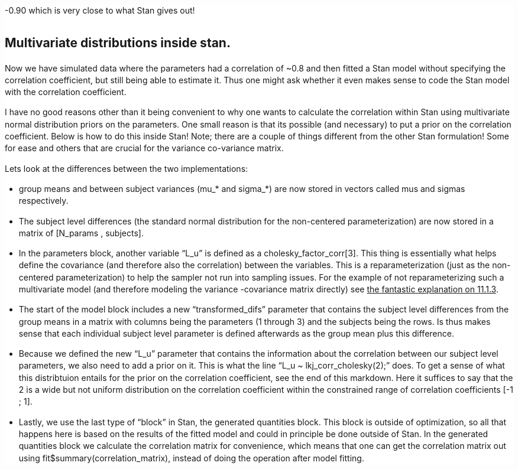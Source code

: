 -0.90 which is very close to what Stan gives out!

## Multivariate distributions inside stan.

Now we have simulated data where the parameters had a correlation of
~0.8 and then fitted a Stan model without specifying the correlation
coefficient, but still being able to estimate it. Thus one might ask
whether it even makes sense to code the Stan model with the correlation
coefficient.

I have no good reasons other than it being convenient to why one wants
to calculate the correlation within Stan using multivariate normal
distribution priors on the parameters. One small reason is that its
possible (and necessary) to put a prior on the correlation coefficient.
Below is how to do this inside Stan! Note; there are a couple of things
different from the other Stan formulation! Some for ease and others that
are crucial for the variance co-variance matrix.

Lets look at the differences between the two implementations:

- group means and between subject variances (mu\_\* and sigma\_\*) are
  now stored in vectors called mus and sigmas respectively.

- The subject level differences (the standard normal distribution for
  the non-centered parameterization) are now stored in a matrix of
  \[N_params , subjects\].

- In the parameters block, another variable “L_u” is defined as a
  cholesky_factor_corr\[3\]. This thing is essentially what helps define
  the covariance (and therefore also the correlation) between the
  variables. This is a reparameterization (just as the non-centered
  parameterization) to help the sampler not run into sampling issues.
  For the example of not reparameterizing such a multivariate model (and
  therefore modeling the variance -covariance matrix directly) see [the
  fantastic explanation on
  11.1.3](https://bruno.nicenboim.me/bayescogsci/ch-complexstan.html#sec-corrstan).

- The start of the model block includes a new “transformed_difs”
  parameter that contains the subject level differences from the group
  means in a matrix with columns being the parameters (1 through 3) and
  the subjects being the rows. Is thus makes sense that each individual
  subject level parameter is defined afterwards as the group mean plus
  this difference.

- Because we defined the new “L_u” parameter that contains the
  information about the correlation between our subject level
  parameters, we also need to add a prior on it. This is what the line
  “L_u ~ lkj_corr_cholesky(2);” does. To get a sense of what this
  distribtuion entails for the prior on the correlation coefficient, see
  the end of this markdown. Here it suffices to say that the 2 is a wide
  but not uniform distribution on the correlation coefficient within the
  constrained range of correlation coefficients \[-1 ; 1\].

- Lastly, we use the last type of “block” in Stan, the generated
  quantities block. This block is outside of optimization, so all that
  happens here is based on the results of the fitted model and could in
  principle be done outside of Stan. In the generated quantities block
  we calculate the correlation matrix for convenience, which means that
  one can get the correlation matrix out using
  fit\$summary(correlation_matrix), instead of doing the operation after
  model fitting.
